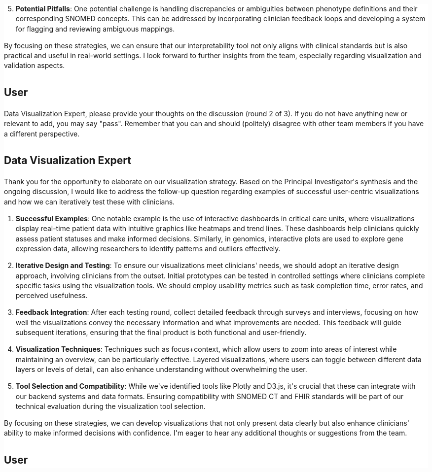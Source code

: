 5. **Potential Pitfalls**: One potential challenge is handling discrepancies or ambiguities between phenotype definitions and their corresponding SNOMED concepts. This can be addressed by incorporating clinician feedback loops and developing a system for flagging and reviewing ambiguous mappings.

By focusing on these strategies, we can ensure that our interpretability tool not only aligns with clinical standards but is also practical and useful in real-world settings. I look forward to further insights from the team, especially regarding visualization and validation aspects.

## User

Data Visualization Expert, please provide your thoughts on the discussion (round 2 of 3). If you do not have anything new or relevant to add, you may say "pass". Remember that you can and should (politely) disagree with other team members if you have a different perspective.

## Data Visualization Expert

Thank you for the opportunity to elaborate on our visualization strategy. Based on the Principal Investigator's synthesis and the ongoing discussion, I would like to address the follow-up question regarding examples of successful user-centric visualizations and how we can iteratively test these with clinicians.

1. **Successful Examples**: One notable example is the use of interactive dashboards in critical care units, where visualizations display real-time patient data with intuitive graphics like heatmaps and trend lines. These dashboards help clinicians quickly assess patient statuses and make informed decisions. Similarly, in genomics, interactive plots are used to explore gene expression data, allowing researchers to identify patterns and outliers effectively.

2. **Iterative Design and Testing**: To ensure our visualizations meet clinicians' needs, we should adopt an iterative design approach, involving clinicians from the outset. Initial prototypes can be tested in controlled settings where clinicians complete specific tasks using the visualization tools. We should employ usability metrics such as task completion time, error rates, and perceived usefulness.

3. **Feedback Integration**: After each testing round, collect detailed feedback through surveys and interviews, focusing on how well the visualizations convey the necessary information and what improvements are needed. This feedback will guide subsequent iterations, ensuring that the final product is both functional and user-friendly.

4. **Visualization Techniques**: Techniques such as focus+context, which allow users to zoom into areas of interest while maintaining an overview, can be particularly effective. Layered visualizations, where users can toggle between different data layers or levels of detail, can also enhance understanding without overwhelming the user.

5. **Tool Selection and Compatibility**: While we've identified tools like Plotly and D3.js, it's crucial that these can integrate with our backend systems and data formats. Ensuring compatibility with SNOMED CT and FHIR standards will be part of our technical evaluation during the visualization tool selection.

By focusing on these strategies, we can develop visualizations that not only present data clearly but also enhance clinicians' ability to make informed decisions with confidence. I'm eager to hear any additional thoughts or suggestions from the team.

## User
